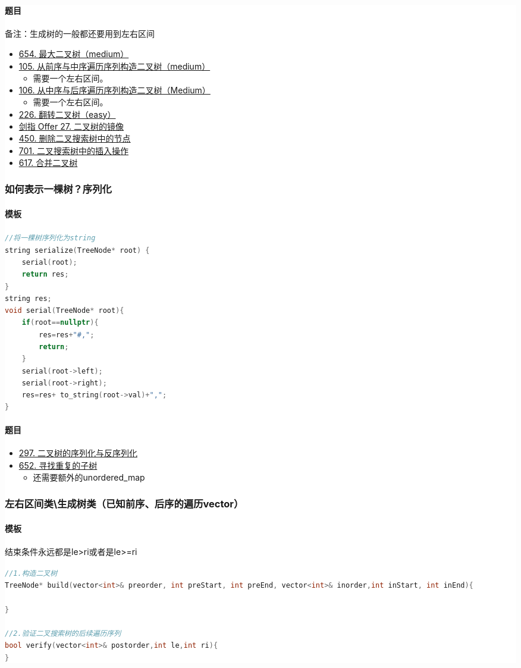 #### 题目

备注：生成树的一般都还要用到左右区间

- [654. 最大二叉树（medium）](https://leetcode-cn.com/problems/maximum-binary-tree/)
- [105. 从前序与中序遍历序列构造二叉树（medium）](https://leetcode-cn.com/problems/construct-binary-tree-from-preorder-and-inorder-traversal/)
  - 需要一个左右区间。
- [106. 从中序与后序遍历序列构造二叉树（Medium）](https://leetcode-cn.com/problems/construct-binary-tree-from-inorder-and-postorder-traversal/)
  - 需要一个左右区间。
- [226. 翻转二叉树（easy）](https://leetcode-cn.com/problems/invert-binary-tree/)
- [剑指 Offer 27. 二叉树的镜像](https://leetcode-cn.com/problems/er-cha-shu-de-jing-xiang-lcof/)
- [450. 删除二叉搜索树中的节点](https://leetcode-cn.com/problems/delete-node-in-a-bst/)
- [701. 二叉搜索树中的插入操作](https://leetcode-cn.com/problems/insert-into-a-binary-search-tree/)
- [617. 合并二叉树](https://leetcode-cn.com/problems/merge-two-binary-trees/)

### 如何表示一棵树？序列化

#### 模板

```c++
//将一棵树序列化为string
string serialize(TreeNode* root) {
    serial(root);
    return res;
}
string res;
void serial(TreeNode* root){
    if(root==nullptr){
        res=res+"#,";
        return;
    }
    serial(root->left);
    serial(root->right);
    res=res+ to_string(root->val)+",";
}
```

#### 题目

- [297. 二叉树的序列化与反序列化](https://leetcode-cn.com/problems/serialize-and-deserialize-binary-tree/)
- [652. 寻找重复的子树](https://leetcode-cn.com/problems/find-duplicate-subtrees/)
  - 还需要额外的unordered_map

### 左右区间类\生成树类（已知前序、后序的遍历vector）

#### 模板

结束条件永远都是le>ri或者是le>=ri

```c++
//1.构造二叉树
TreeNode* build(vector<int>& preorder, int preStart, int preEnd, vector<int>& inorder,int inStart, int inEnd){

}

//2.验证二叉搜索树的后续遍历序列
bool verify(vector<int>& postorder,int le,int ri){
}
```
